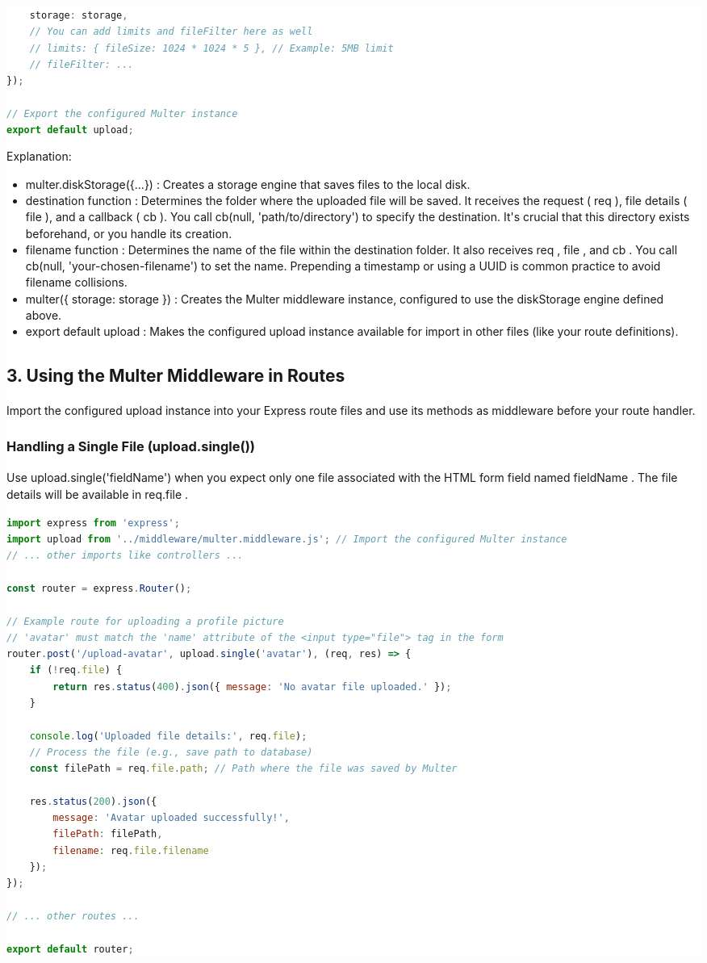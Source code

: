 ```javascript:r%3A%5CCodingNotes%5CJavascript%5Cjavascript_as_backend%5Cmiddleware%5Cmulter.middleware.js
    storage: storage,
    // You can add limits and fileFilter here as well
    // limits: { fileSize: 1024 * 1024 * 5 }, // Example: 5MB limit
    // fileFilter: ...
});

// Export the configured Multer instance
export default upload;
```

Explanation:

- multer.diskStorage({...}) : Creates a storage engine that saves files to the local disk.
- destination function : Determines the folder where the uploaded file will be saved. It receives the request ( req ), file details ( file ), and a callback ( cb ). You call cb(null, 'path/to/directory') to specify the destination. It's crucial that this directory exists beforehand, or you handle its creation.
- filename function : Determines the name of the file within the destination folder. It also receives req , file , and cb . You call cb(null, 'your-chosen-filename') to set the name. Prepending a timestamp or using a UUID is common practice to avoid filename collisions.
- multer({ storage: storage }) : Creates the Multer middleware instance, configured to use the diskStorage engine defined above.
- export default upload : Makes the configured upload instance available for import in other files (like your route definitions).
## 3. Using the Multer Middleware in Routes
Import the configured upload instance into your Express route files and use its methods as middleware before your route handler.

### Handling a Single File (upload.single())
Use upload.single('fieldName') when you expect only one file associated with the HTML form field named fieldName . The file details will be available in req.file .

```javascript
import express from 'express';
import upload from '../middleware/multer.middleware.js'; // Import the configured Multer instance
// ... other imports like controllers ...

const router = express.Router();

// Example route for uploading a profile picture
// 'avatar' must match the 'name' attribute of the <input type="file"> tag in the form
router.post('/upload-avatar', upload.single('avatar'), (req, res) => {
    if (!req.file) {
        return res.status(400).json({ message: 'No avatar file uploaded.' });
    }

    console.log('Uploaded file details:', req.file);
    // Process the file (e.g., save path to database)
    const filePath = req.file.path; // Path where the file was saved by Multer

    res.status(200).json({
        message: 'Avatar uploaded successfully!',
        filePath: filePath,
        filename: req.file.filename
    });
});

// ... other routes ...

export default router;
 ```
